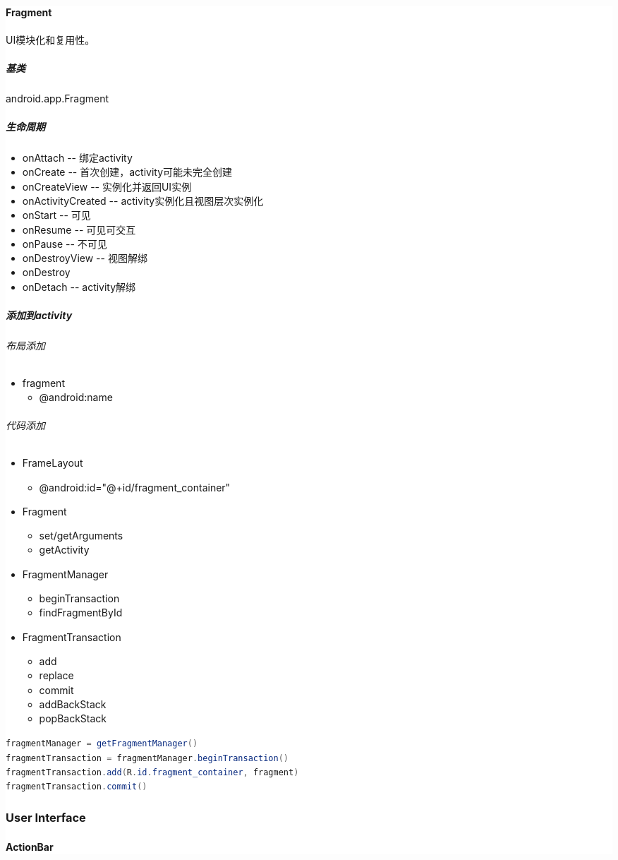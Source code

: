 #### Fragment
UI模块化和复用性。

##### 基类
android.app.Fragment

##### 生命周期

* onAttach -- 绑定activity
* onCreate -- 首次创建，activity可能未完全创建
* onCreateView -- 实例化并返回UI实例
* onActivityCreated -- activity实例化且视图层次实例化
* onStart -- 可见
* onResume -- 可见可交互
* onPause -- 不可见
* onDestroyView -- 视图解绑
* onDestroy
* onDetach -- activity解绑

##### 添加到activity

###### 布局添加
* fragment
	* @android:name
###### 代码添加
* FrameLayout
	* @android:id="@+id/fragment_container"

* Fragment
	* set/getArguments
	* getActivity

* FragmentManager
	* beginTransaction
	* findFragmentById

* FragmentTransaction
	* add
	* replace
	* commit
	* addBackStack
	* popBackStack



``` java
fragmentManager = getFragmentManager()
fragmentTransaction = fragmentManager.beginTransaction()
fragmentTransaction.add(R.id.fragment_container, fragment)
fragmentTransaction.commit()
```

### User Interface
#### ActionBar
